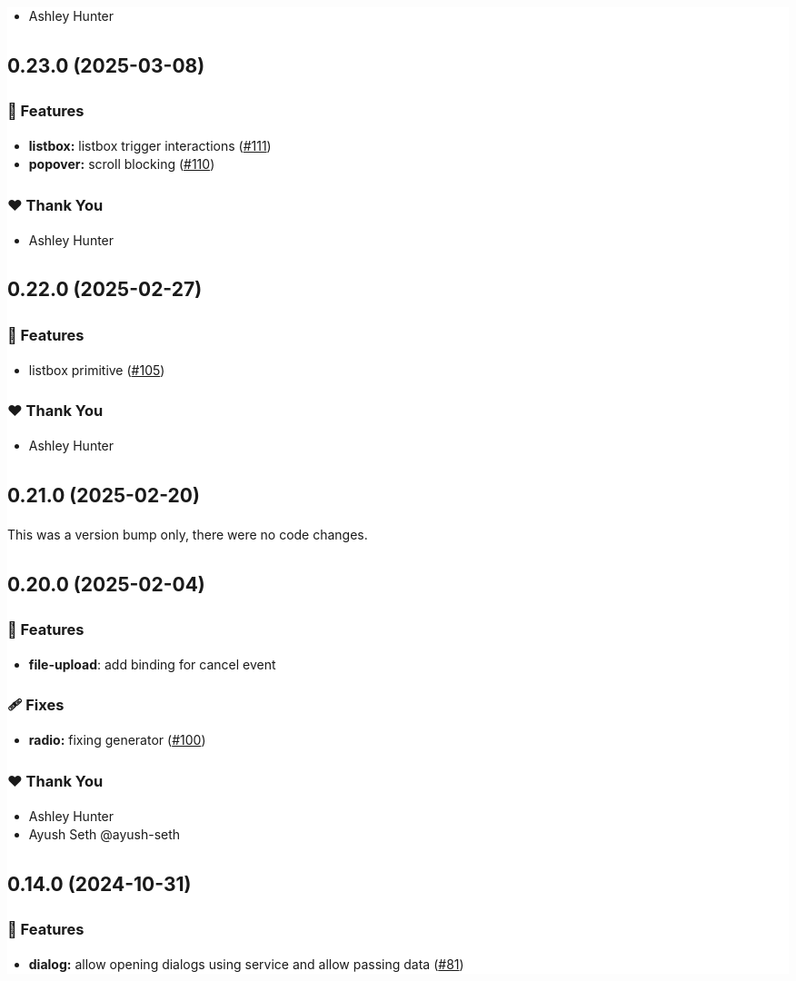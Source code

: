 - Ashley Hunter

## 0.23.0 (2025-03-08)

### 🚀 Features

- **listbox:** listbox trigger interactions ([#111](https://github.com/ng-primitives/ng-primitives/pull/111))
- **popover:** scroll blocking ([#110](https://github.com/ng-primitives/ng-primitives/pull/110))

### ❤️ Thank You

- Ashley Hunter

## 0.22.0 (2025-02-27)

### 🚀 Features

- listbox primitive ([#105](https://github.com/ng-primitives/ng-primitives/pull/105))

### ❤️ Thank You

- Ashley Hunter

## 0.21.0 (2025-02-20)

This was a version bump only, there were no code changes.

## 0.20.0 (2025-02-04)

### 🚀 Features

- **file-upload**: add binding for cancel event

### 🩹 Fixes

- **radio:** fixing generator ([#100](https://github.com/ng-primitives/ng-primitives/pull/100))

### ❤️ Thank You

- Ashley Hunter
- Ayush Seth @ayush-seth

## 0.14.0 (2024-10-31)


### 🚀 Features

- **dialog:** allow opening dialogs using service and allow passing data ([#81](https://github.com/ng-primitives/ng-primitives/pull/81))
